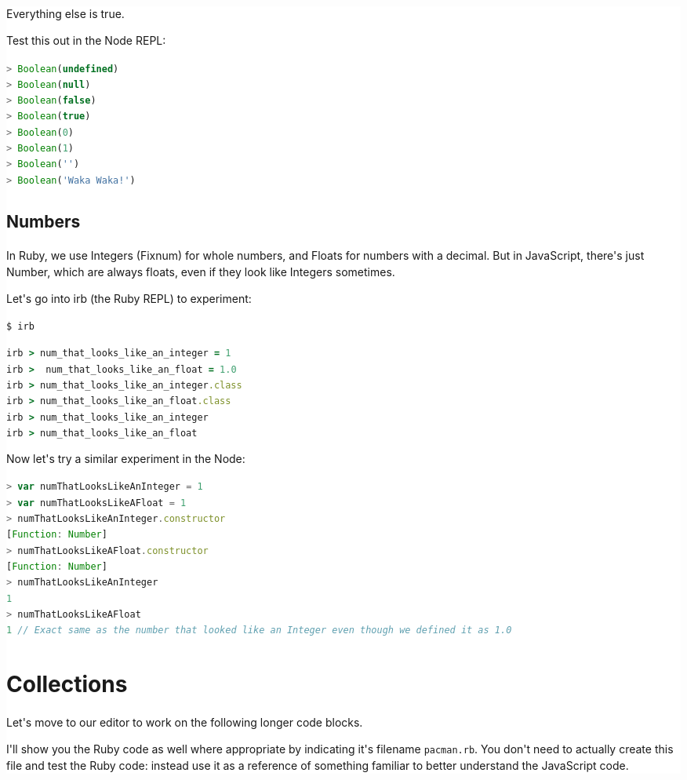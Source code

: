 Everything else is true.

Test this out in the Node REPL:

```javascript
> Boolean(undefined)
> Boolean(null)
> Boolean(false)
> Boolean(true)
> Boolean(0)
> Boolean(1)
> Boolean('')
> Boolean('Waka Waka!')
```

## Numbers

In Ruby, we use Integers (Fixnum) for whole numbers, and Floats for numbers with a decimal. But in JavaScript, there's just Number, which are always floats, even if they look like Integers sometimes.

Let's go into irb (the Ruby REPL) to experiment:

```shell
$ irb
```

```ruby
irb > num_that_looks_like_an_integer = 1
irb >  num_that_looks_like_an_float = 1.0
irb > num_that_looks_like_an_integer.class
irb > num_that_looks_like_an_float.class
irb > num_that_looks_like_an_integer
irb > num_that_looks_like_an_float
```

Now let's try a similar experiment in the Node:

```javascript
> var numThatLooksLikeAnInteger = 1
> var numThatLooksLikeAFloat = 1
> numThatLooksLikeAnInteger.constructor
[Function: Number]
> numThatLooksLikeAFloat.constructor
[Function: Number]
> numThatLooksLikeAnInteger
1
> numThatLooksLikeAFloat
1 // Exact same as the number that looked like an Integer even though we defined it as 1.0
```

# Collections

Let's move to our editor to work on the following longer code blocks.

I'll show you the Ruby code as well where appropriate by indicating it's filename `pacman.rb`. You don't need to actually create this file and test the Ruby code: instead use it as a reference of something familiar to better understand the JavaScript code.
